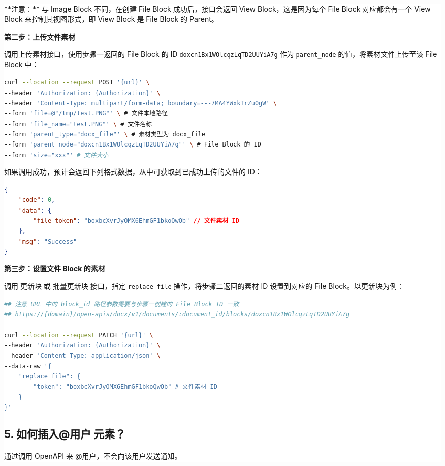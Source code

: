 <md-alert type="tip">
**注意：** 与 Image Block 不同，在创建 File Block 成功后，接口会返回 View Block，这是因为每个 File Block 对应都会有一个 View Block 来控制其视图形式，即 View Block 是 File Block 的 Parent。
</md-alert>


**第二步：上传文件素材**

调用上传素材接口，使用步骤一返回的 File Block 的 ID `doxcn1Bx1WOlcqzLqTD2UUYiA7g` 作为 `parent_node` 的值，将素材文件上传至该 File Block 中：

```bash
curl --location --request POST '{url}' \
--header 'Authorization: {Authorization}' \
--header 'Content-Type: multipart/form-data; boundary=---7MA4YWxkTrZu0gW' \
--form 'file=@"/tmp/test.PNG"' \ # 文件本地路径
--form 'file_name="test.PNG"' \ # 文件名称
--form 'parent_type="docx_file"' \ # 素材类型为 docx_file
--form 'parent_node="doxcn1Bx1WOlcqzLqTD2UUYiA7g"' \ # File Block 的 ID
--form 'size="xxx"' # 文件大小
```

如果调用成功，预计会返回下列格式数据，从中可获取到已成功上传的文件的 ID：

```json
{
    "code": 0,
    "data": {
        "file_token": "boxbcXvrJyOMX6EhmGF1bkoQwOb" // 文件素材 ID
    },
    "msg": "Success"
}
```

**第三步：设置文件 Block 的素材**

调用 更新块 或 批量更新块 接口，指定 `replace_file` 操作，将步骤二返回的素材 ID 设置到对应的 File Block。以更新块为例：

```bash
## 注意 URL 中的 block_id 路径参数需要与步骤一创建的 File Block ID 一致
## https://{domain}/open-apis/docx/v1/documents/:document_id/blocks/doxcn1Bx1WOlcqzLqTD2UUYiA7g

curl --location --request PATCH '{url}' \
--header 'Authorization: {Authorization}' \
--header 'Content-Type: application/json' \
--data-raw '{
    "replace_file": {
        "token": "boxbcXvrJyOMX6EhmGF1bkoQwOb" # 文件素材 ID
    }
}'
```
## 5. 如何插入@用户 元素？

<md-alert type="warn">
通过调用 OpenAPI 来 @用户，不会向该用户发送通知。
</md-alert>
